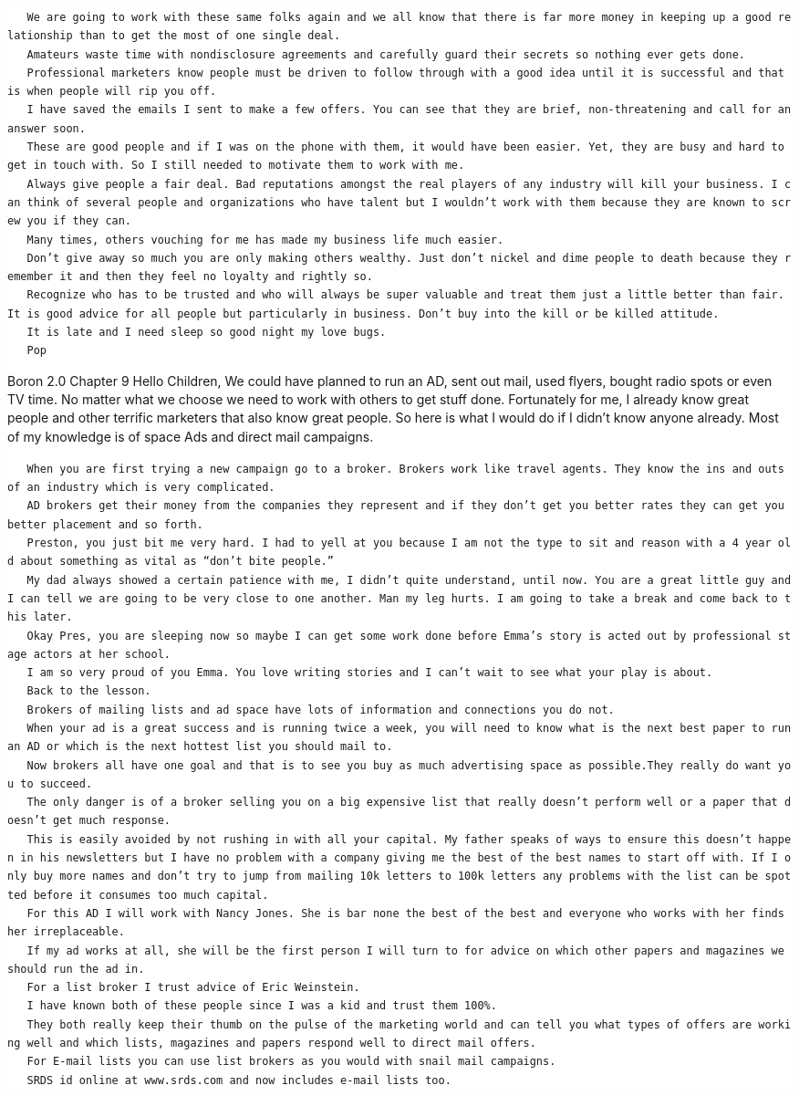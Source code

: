        We are going to work with these same folks again and we all know that there is far more money in keeping up a good relationship than to get the most of one single deal.
       Amateurs waste time with nondisclosure agreements and carefully guard their secrets so nothing ever gets done.
       Professional marketers know people must be driven to follow through with a good idea until it is successful and that is when people will rip you off.
       I have saved the emails I sent to make a few offers. You can see that they are brief, non-threatening and call for an answer soon.
       These are good people and if I was on the phone with them, it would have been easier. Yet, they are busy and hard to get in touch with. So I still needed to motivate them to work with me.
       Always give people a fair deal. Bad reputations amongst the real players of any industry will kill your business. I can think of several people and organizations who have talent but I wouldn’t work with them because they are known to screw you if they can.
       Many times, others vouching for me has made my business life much easier.
       Don’t give away so much you are only making others wealthy. Just don’t nickel and dime people to death because they remember it and then they feel no loyalty and rightly so.
       Recognize who has to be trusted and who will always be super valuable and treat them just a little better than fair. It is good advice for all people but particularly in business. Don’t buy into the kill or be killed attitude.
       It is late and I need sleep so good night my love bugs.
       Pop
Boron 2.0 Chapter 9
 Hello Children,
       We could have planned to run an AD, sent out mail, used flyers, bought radio spots or even TV time. No matter what we choose we need to work with others to get stuff done.
       Fortunately for me, I already know great people and other terrific marketers that also know great people. So here is what I would do if I didn’t know anyone already.
       Most of my knowledge is of space Ads and direct mail campaigns.
       
       When you are first trying a new campaign go to a broker. Brokers work like travel agents. They know the ins and outs of an industry which is very complicated.
       AD brokers get their money from the companies they represent and if they don’t get you better rates they can get you better placement and so forth.
       Preston, you just bit me very hard. I had to yell at you because I am not the type to sit and reason with a 4 year old about something as vital as “don’t bite people.”
       My dad always showed a certain patience with me, I didn’t quite understand, until now. You are a great little guy and I can tell we are going to be very close to one another. Man my leg hurts. I am going to take a break and come back to this later.
       Okay Pres, you are sleeping now so maybe I can get some work done before Emma’s story is acted out by professional stage actors at her school.
       I am so very proud of you Emma. You love writing stories and I can’t wait to see what your play is about.
       Back to the lesson.
       Brokers of mailing lists and ad space have lots of information and connections you do not.
       When your ad is a great success and is running twice a week, you will need to know what is the next best paper to run an AD or which is the next hottest list you should mail to.
       Now brokers all have one goal and that is to see you buy as much advertising space as possible.They really do want you to succeed.
       The only danger is of a broker selling you on a big expensive list that really doesn’t perform well or a paper that doesn’t get much response.
       This is easily avoided by not rushing in with all your capital. My father speaks of ways to ensure this doesn’t happen in his newsletters but I have no problem with a company giving me the best of the best names to start off with. If I only buy more names and don’t try to jump from mailing 10k letters to 100k letters any problems with the list can be spotted before it consumes too much capital.
       For this AD I will work with Nancy Jones. She is bar none the best of the best and everyone who works with her finds her irreplaceable.
       If my ad works at all, she will be the first person I will turn to for advice on which other papers and magazines we should run the ad in.
       For a list broker I trust advice of Eric Weinstein.
       I have known both of these people since I was a kid and trust them 100%.
       They both really keep their thumb on the pulse of the marketing world and can tell you what types of offers are working well and which lists, magazines and papers respond well to direct mail offers.
       For E-mail lists you can use list brokers as you would with snail mail campaigns.
       SRDS id online at www.srds.com and now includes e-mail lists too.
